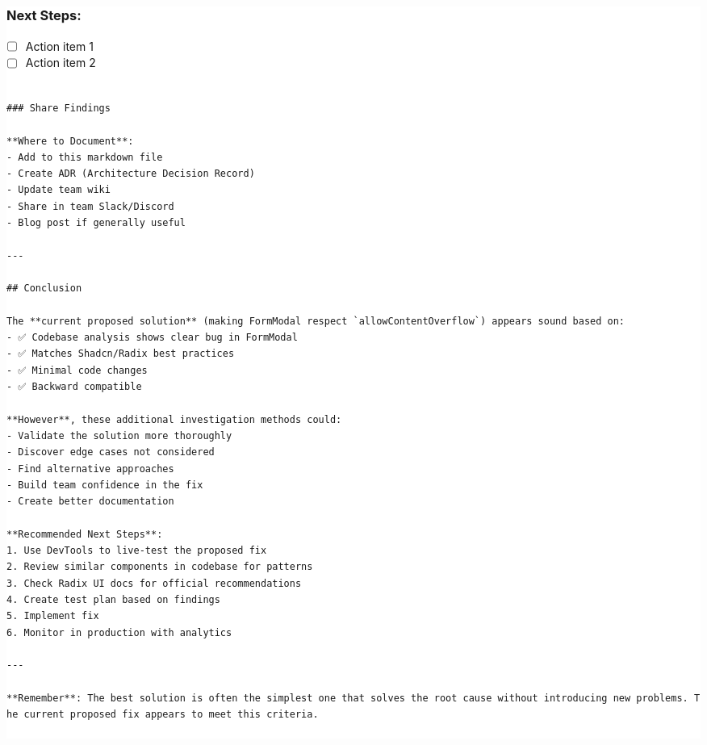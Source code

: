 ### Next Steps:
- [ ] Action item 1
- [ ] Action item 2
```

### Share Findings

**Where to Document**:
- Add to this markdown file
- Create ADR (Architecture Decision Record)
- Update team wiki
- Share in team Slack/Discord
- Blog post if generally useful

---

## Conclusion

The **current proposed solution** (making FormModal respect `allowContentOverflow`) appears sound based on:
- ✅ Codebase analysis shows clear bug in FormModal
- ✅ Matches Shadcn/Radix best practices
- ✅ Minimal code changes
- ✅ Backward compatible

**However**, these additional investigation methods could:
- Validate the solution more thoroughly
- Discover edge cases not considered
- Find alternative approaches
- Build team confidence in the fix
- Create better documentation

**Recommended Next Steps**:
1. Use DevTools to live-test the proposed fix
2. Review similar components in codebase for patterns
3. Check Radix UI docs for official recommendations
4. Create test plan based on findings
5. Implement fix
6. Monitor in production with analytics

---

**Remember**: The best solution is often the simplest one that solves the root cause without introducing new problems. The current proposed fix appears to meet this criteria.


